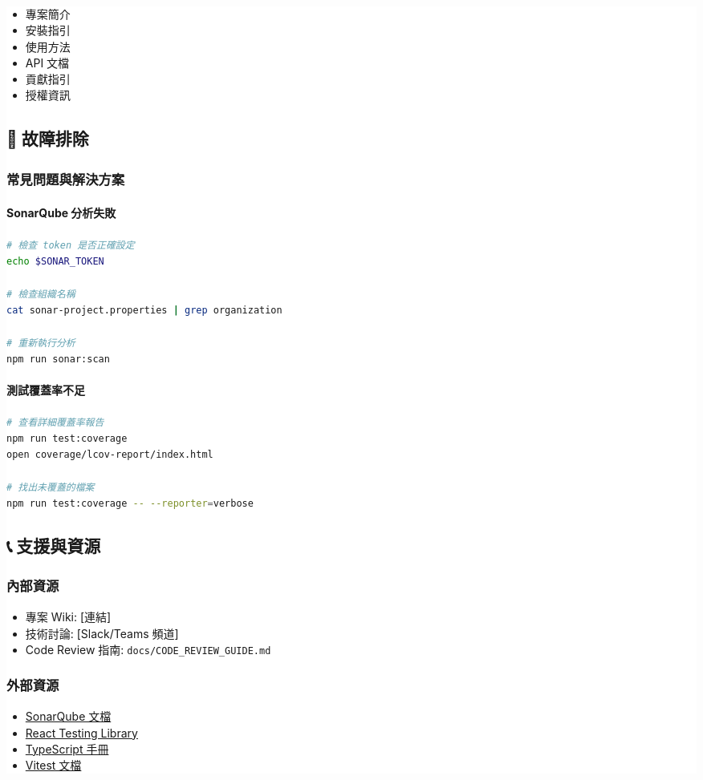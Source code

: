 - 專案簡介
- 安裝指引
- 使用方法
- API 文檔
- 貢獻指引
- 授權資訊

## 🚨 故障排除

### 常見問題與解決方案

#### SonarQube 分析失敗

```bash
# 檢查 token 是否正確設定
echo $SONAR_TOKEN

# 檢查組織名稱
cat sonar-project.properties | grep organization

# 重新執行分析
npm run sonar:scan
```

#### 測試覆蓋率不足

```bash
# 查看詳細覆蓋率報告
npm run test:coverage
open coverage/lcov-report/index.html

# 找出未覆蓋的檔案
npm run test:coverage -- --reporter=verbose
```

## 📞 支援與資源

### 內部資源

- 專案 Wiki: [連結]
- 技術討論: [Slack/Teams 頻道]
- Code Review 指南: `docs/CODE_REVIEW_GUIDE.md`

### 外部資源

- [SonarQube 文檔](https://docs.sonarcloud.io/)
- [React Testing Library](https://testing-library.com/docs/react-testing-library/intro/)
- [TypeScript 手冊](https://www.typescriptlang.org/docs/)
- [Vitest 文檔](https://vitest.dev/)
